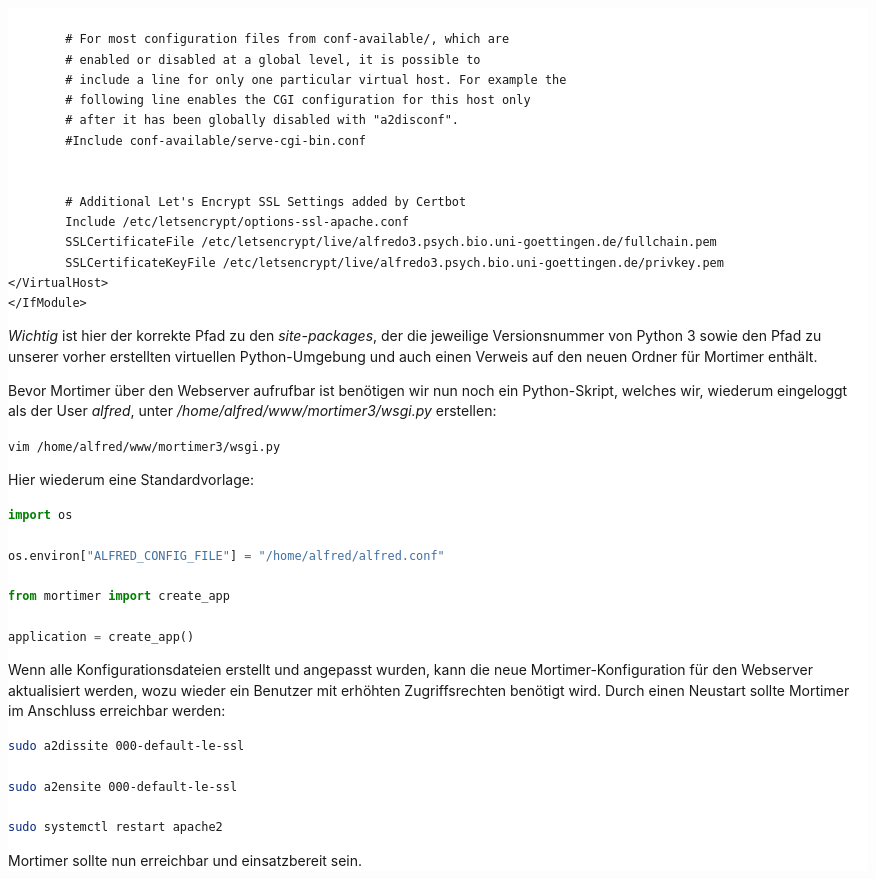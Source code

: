 ```

        # For most configuration files from conf-available/, which are
        # enabled or disabled at a global level, it is possible to
        # include a line for only one particular virtual host. For example the
        # following line enables the CGI configuration for this host only
        # after it has been globally disabled with "a2disconf".
        #Include conf-available/serve-cgi-bin.conf


        # Additional Let's Encrypt SSL Settings added by Certbot
        Include /etc/letsencrypt/options-ssl-apache.conf
        SSLCertificateFile /etc/letsencrypt/live/alfredo3.psych.bio.uni-goettingen.de/fullchain.pem
        SSLCertificateKeyFile /etc/letsencrypt/live/alfredo3.psych.bio.uni-goettingen.de/privkey.pem
</VirtualHost>
</IfModule>
```

_Wichtig_ ist hier der korrekte Pfad zu den _site-packages_, der die jeweilige Versionsnummer von Python 3 sowie den Pfad zu unserer vorher erstellten virtuellen Python-Umgebung und auch einen Verweis auf den neuen Ordner für Mortimer enthält.

Bevor Mortimer über den Webserver aufrufbar ist benötigen wir nun noch ein Python-Skript, welches wir, wiederum eingeloggt als der User _alfred_, unter _/home/alfred/www/mortimer3/wsgi.py_ erstellen:

```bash
vim /home/alfred/www/mortimer3/wsgi.py
```

Hier wiederum eine Standardvorlage:

```python
import os

os.environ["ALFRED_CONFIG_FILE"] = "/home/alfred/alfred.conf"

from mortimer import create_app

application = create_app()
```

Wenn alle Konfigurationsdateien erstellt und angepasst wurden, kann die neue Mortimer-Konfiguration für den Webserver aktualisiert werden, wozu wieder ein Benutzer mit erhöhten Zugriffsrechten benötigt wird. Durch einen Neustart sollte Mortimer im Anschluss erreichbar werden:

```bash
sudo a2dissite 000-default-le-ssl

sudo a2ensite 000-default-le-ssl

sudo systemctl restart apache2
```

Mortimer sollte nun erreichbar und einsatzbereit sein.

